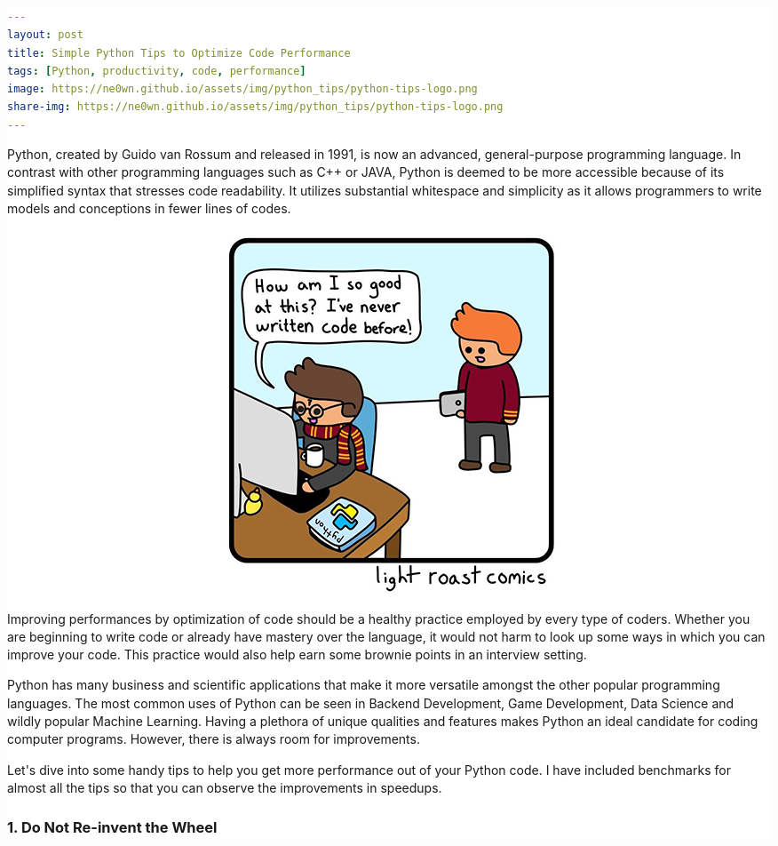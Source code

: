 ```yaml
---
layout: post
title: Simple Python Tips to Optimize Code Performance
tags: [Python, productivity, code, performance]
image: https://ne0wn.github.io/assets/img/python_tips/python-tips-logo.png
share-img: https://ne0wn.github.io/assets/img/python_tips/python-tips-logo.png
---
```


Python, created by Guido van Rossum and released in 1991, is now an advanced, general-purpose programming language. In contrast with other programming languages such as C++ or JAVA, Python is deemed to be more accessible because of its simplified syntax that stresses code readability. It utilizes substantial whitespace and simplicity as it allows programmers to write models and conceptions in fewer lines of codes.

<center><img src="/assets/img/python_tips/py-joke.jpg" alt="Python Joke"></center>

Improving performances by optimization of code should be a healthy practice employed by every type of coders. Whether you are beginning to write code or already have mastery over the language, it would not harm to look up some ways in which you can improve your code. This practice would also help earn some brownie points in an interview setting.

Python has many business and scientific applications that make it more versatile amongst the other popular programming languages. The most common uses of Python can be seen in Backend Development, Game Development, Data Science and wildly popular Machine Learning. Having a plethora of unique qualities and features makes Python an ideal candidate for coding computer programs. However, there is always room for improvements.

Let's dive into some handy tips to help you get more performance out of your Python code. I have included benchmarks for almost all the tips so that you can observe the improvements in speedups.

<h3>1. Do Not Re-invent the Wheel</h3>
